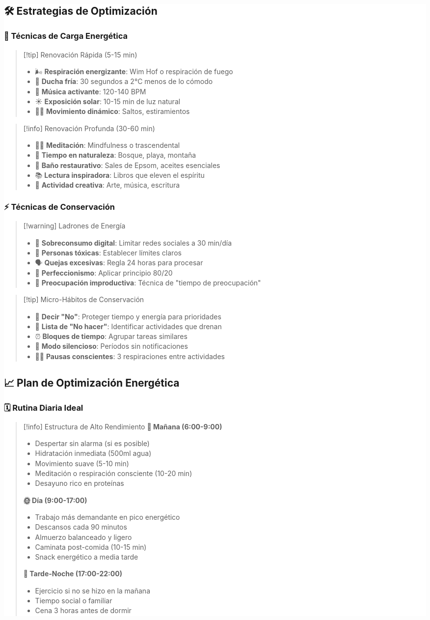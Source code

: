## 🛠️ Estrategias de Optimización

### 🔋 Técnicas de Carga Energética

> [!tip] Renovación Rápida (5-15 min)
> 
> - 🌬️ **Respiración energizante**: Wim Hof o respiración de fuego
> - 🚿 **Ducha fría**: 30 segundos a 2°C menos de lo cómodo
> - 🎵 **Música activante**: 120-140 BPM
> - ☀️ **Exposición solar**: 10-15 min de luz natural
> - 🤸‍♂️ **Movimiento dinámico**: Saltos, estiramientos

> [!info] Renovación Profunda (30-60 min)
> 
> - 🧘‍♀️ **Meditación**: Mindfulness o trascendental
> - 🌿 **Tiempo en naturaleza**: Bosque, playa, montaña
> - 🛁 **Baño restaurativo**: Sales de Epsom, aceites esenciales
> - 📚 **Lectura inspiradora**: Libros que eleven el espíritu
> - 🎨 **Actividad creativa**: Arte, música, escritura

### ⚡ Técnicas de Conservación

> [!warning] Ladrones de Energía
> 
> - 📱 **Sobreconsumo digital**: Limitar redes sociales a 30 min/día
> - 😤 **Personas tóxicas**: Establecer límites claros
> - 🗣️ **Quejas excesivas**: Regla 24 horas para procesar
> - 🔄 **Perfeccionismo**: Aplicar principio 80/20
> - 💭 **Preocupación improductiva**: Técnica de "tiempo de preocupación"

> [!tip] Micro-Hábitos de Conservación
> 
> - 🚫 **Decir "No"**: Proteger tiempo y energía para prioridades
> - 📝 **Lista de "No hacer"**: Identificar actividades que drenan
> - ⏰ **Bloques de tiempo**: Agrupar tareas similares
> - 🔕 **Modo silencioso**: Períodos sin notificaciones
> - 🧘‍♂️ **Pausas conscientes**: 3 respiraciones entre actividades

## 📈 Plan de Optimización Energética

### 🗓️ Rutina Diaria Ideal

> [!info] Estructura de Alto Rendimiento **🌅 Mañana (6:00-9:00)**
> 
> - Despertar sin alarma (si es posible)
> - Hidratación inmediata (500ml agua)
> - Movimiento suave (5-10 min)
> - Meditación o respiración consciente (10-20 min)
> - Desayuno rico en proteínas
> 
> **🌞 Día (9:00-17:00)**
> 
> - Trabajo más demandante en pico energético
> - Descansos cada 90 minutos
> - Almuerzo balanceado y ligero
> - Caminata post-comida (10-15 min)
> - Snack energético a media tarde
> 
> **🌆 Tarde-Noche (17:00-22:00)**
> 
> - Ejercicio si no se hizo en la mañana
> - Tiempo social o familiar
> - Cena 3 horas antes de dormir